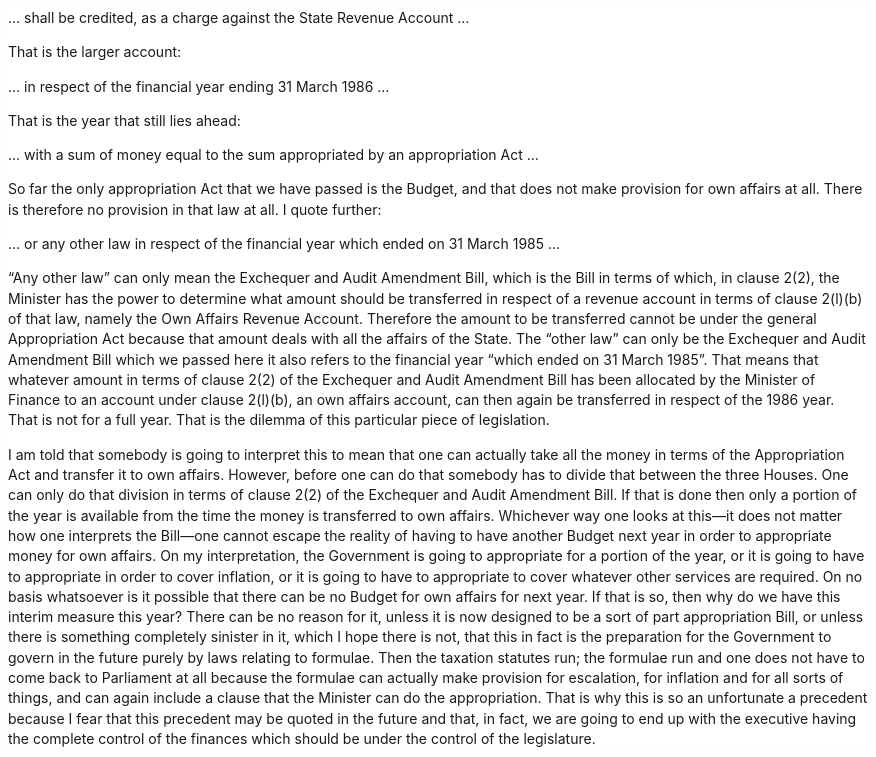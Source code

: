 <block name="quote">&#x2026; shall be credited, as a charge against the State Revenue Account &#x2026;</block>

<p>That is the larger account:</p>

<block name="quote">&#x2026; in respect of the financial year ending 31 March 1986 &#x2026;</block>

<p>That is the year that still lies ahead:</p>

<block name="quote">&#x2026; with a sum of money equal to the sum appropriated by an appropriation Act &#x2026;</block>

<p>So far the only appropriation Act that we <span class="col_11341-11342" refersTo="page_1461"/>have passed is the Budget, and that does not make provision for own affairs at all. There is therefore no provision in that law at all. I quote further:</p>

<block name="quote">&#x2026; or any other law in respect of the financial year which ended on 31 March 1985 &#x2026;</block>

<p>&#x201C;Any other law&#x201D; can only mean the Exchequer and Audit Amendment Bill, which is the Bill in terms of which, in clause 2(2), the Minister has the power to determine what amount should be transferred in respect of a revenue account in terms of clause 2(l)(b) of that law, namely the Own Affairs Revenue Account. Therefore the amount to be transferred cannot be under the general Appropriation Act because that amount deals with all the affairs of the State. The &#x201C;other law&#x201D; can only be the Exchequer and Audit Amendment Bill which we passed here it also refers to the financial year &#x201C;which ended on 31 March 1985&#x201D;. That means that whatever amount in terms of clause 2(2) of the Exchequer and Audit Amendment Bill has been allocated by the Minister of Finance to an account under clause 2(l)(b), an own affairs account, can then again be transferred in respect of the 1986 year. That is not for a full year. That is the dilemma of this particular piece of legislation.</p>

<p>I am told that somebody is going to interpret this to mean that one can actually take all the money in terms of the Appropriation Act and transfer it to own affairs. However, before one can do that somebody has to divide that between the three Houses. One can only do that division in terms of clause 2(2) of the Exchequer and Audit Amendment Bill. If that is done then only a portion of the year is available from the time the money is transferred to own affairs. Whichever way one looks at this&#x2014;it does not matter how one interprets the Bill&#x2014;one cannot escape the reality of having to have another Budget next year in order to appropriate money for own affairs. On my interpretation, the Government is going to appropriate for a portion of the year, or it is going to have to appropriate in order to cover inflation, or it is going to have to appropriate to cover whatever other services are required. On no basis whatsoever is it possible that there can be no Budget for own affairs for next year. If that is so, then why do we have this interim measure this year? There can be no reason for it, unless it is now designed to be a sort of part appropriation Bill, or unless there is something completely sinister in it, which I hope there is not, that this in fact is the preparation for the Government to govern in the future purely by laws relating to formulae. Then the taxation statutes run; the formulae run and one does not have to come back to Parliament at all because the formulae can actually make provision for escalation, for inflation and for all sorts of things, and can again include a clause that the Minister can do the appropriation. That is why this is so an unfortunate a precedent because I fear that this precedent may be quoted in the future and that, in fact, we are going to end up with the executive having the complete control of the finances which should be under the control of the legislature.</p>

</speech>

<speech by="#deputy_minister_of_finance">
